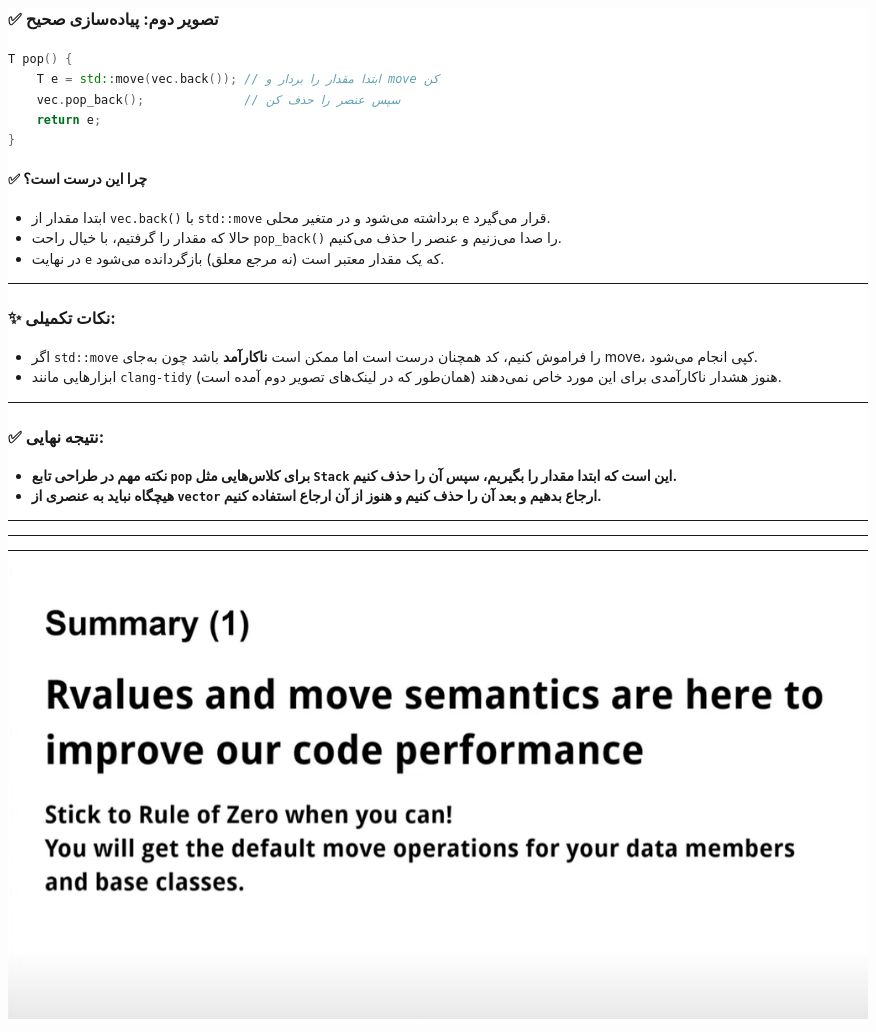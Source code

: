 
### ✅ تصویر دوم: پیاده‌سازی صحیح

```cpp
T pop() {
    T e = std::move(vec.back()); // ابتدا مقدار را بردار و move کن
    vec.pop_back();              // سپس عنصر را حذف کن
    return e;
}
```

#### ✅ چرا این درست است؟

* ابتدا مقدار از `vec.back()` با `std::move` برداشته می‌شود و در متغیر محلی `e` قرار می‌گیرد.
* حالا که مقدار را گرفتیم، با خیال راحت `pop_back()` را صدا می‌زنیم و عنصر را حذف می‌کنیم.
* در نهایت `e` که یک مقدار معتبر است (نه مرجع معلق) بازگردانده می‌شود.

---

### ✨ نکات تکمیلی:

* اگر `std::move` را فراموش کنیم، کد همچنان درست است اما ممکن است **ناکارآمد** باشد چون به‌جای move، کپی انجام می‌شود.
* ابزارهایی مانند `clang-tidy` هنوز هشدار ناکارآمدی برای این مورد خاص نمی‌دهند (همان‌طور که در لینک‌های تصویر دوم آمده است).

---

### ✅ نتیجه نهایی:

* **نکته مهم در طراحی تابع `pop` برای کلاس‌هایی مثل `Stack` این است که ابتدا مقدار را بگیریم، سپس آن را حذف کنیم.**
* **هیچگاه نباید به عنصری از `vector` ارجاع بدهیم و بعد آن را حذف کنیم و هنوز از آن ارجاع استفاده کنیم.**


--------------
--------------
--------------

![](./images/rl32.png)
